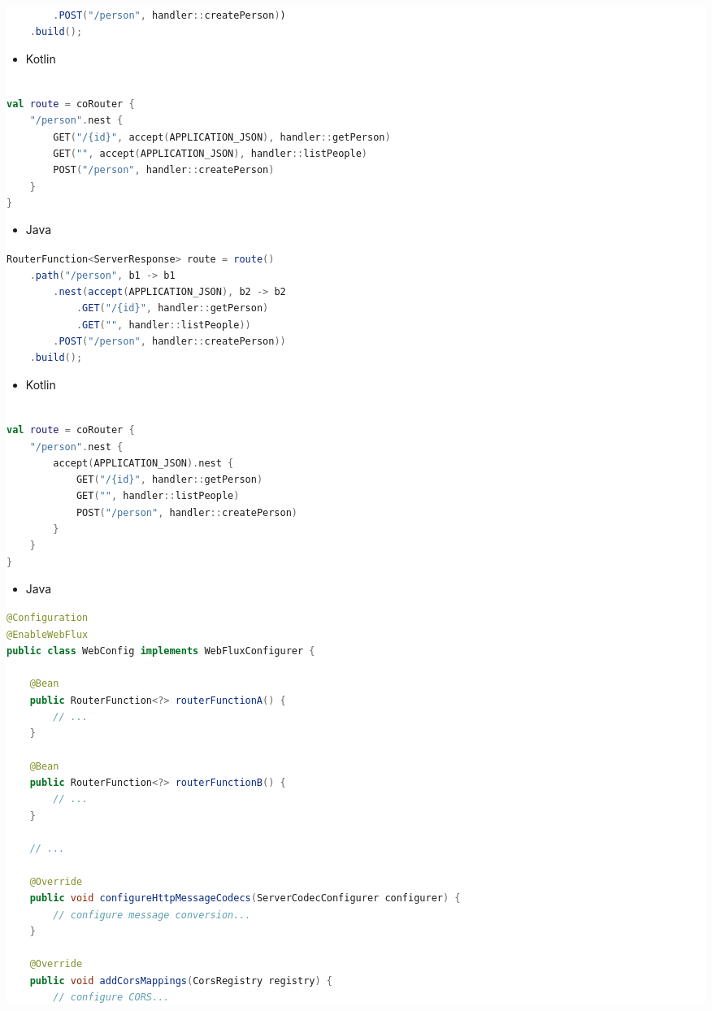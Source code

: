 ```java
        .POST("/person", handler::createPerson))
    .build();
````
* Kotlin
```kotlin

val route = coRouter {
    "/person".nest {
        GET("/{id}", accept(APPLICATION_JSON), handler::getPerson)
        GET("", accept(APPLICATION_JSON), handler::listPeople)
        POST("/person", handler::createPerson)
    }
}

```
* Java
```java
RouterFunction<ServerResponse> route = route()
    .path("/person", b1 -> b1
        .nest(accept(APPLICATION_JSON), b2 -> b2
            .GET("/{id}", handler::getPerson)
            .GET("", handler::listPeople))
        .POST("/person", handler::createPerson))
    .build();
````
* Kotlin
```kotlin

val route = coRouter {
    "/person".nest {
        accept(APPLICATION_JSON).nest {
            GET("/{id}", handler::getPerson)
            GET("", handler::listPeople)
            POST("/person", handler::createPerson)
        }
    }
}
```
* Java
```java
@Configuration
@EnableWebFlux
public class WebConfig implements WebFluxConfigurer {

    @Bean
    public RouterFunction<?> routerFunctionA() {
        // ...
    }

    @Bean
    public RouterFunction<?> routerFunctionB() {
        // ...
    }

    // ...

    @Override
    public void configureHttpMessageCodecs(ServerCodecConfigurer configurer) {
        // configure message conversion...
    }

    @Override
    public void addCorsMappings(CorsRegistry registry) {
        // configure CORS...
```